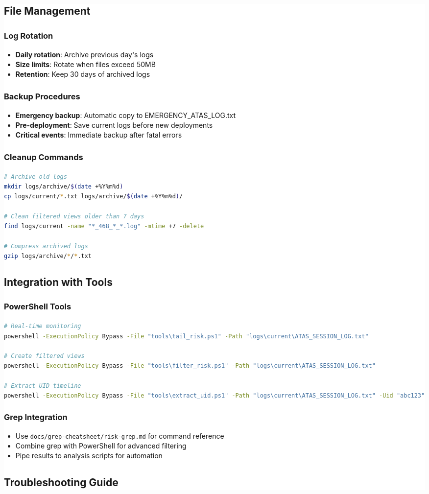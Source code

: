 ## File Management

### Log Rotation
- **Daily rotation**: Archive previous day's logs
- **Size limits**: Rotate when files exceed 50MB
- **Retention**: Keep 30 days of archived logs

### Backup Procedures
- **Emergency backup**: Automatic copy to EMERGENCY_ATAS_LOG.txt
- **Pre-deployment**: Save current logs before new deployments
- **Critical events**: Immediate backup after fatal errors

### Cleanup Commands
```bash
# Archive old logs
mkdir logs/archive/$(date +%Y%m%d)
cp logs/current/*.txt logs/archive/$(date +%Y%m%d)/

# Clean filtered views older than 7 days
find logs/current -name "*_468_*_*.log" -mtime +7 -delete

# Compress archived logs
gzip logs/archive/*/*.txt
```

## Integration with Tools

### PowerShell Tools
```bash
# Real-time monitoring
powershell -ExecutionPolicy Bypass -File "tools\tail_risk.ps1" -Path "logs\current\ATAS_SESSION_LOG.txt"

# Create filtered views
powershell -ExecutionPolicy Bypass -File "tools\filter_risk.ps1" -Path "logs\current\ATAS_SESSION_LOG.txt"

# Extract UID timeline
powershell -ExecutionPolicy Bypass -File "tools\extract_uid.ps1" -Path "logs\current\ATAS_SESSION_LOG.txt" -Uid "abc123"
```

### Grep Integration
- Use `docs/grep-cheatsheet/risk-grep.md` for command reference
- Combine grep with PowerShell for advanced filtering
- Pipe results to analysis scripts for automation

## Troubleshooting Guide
